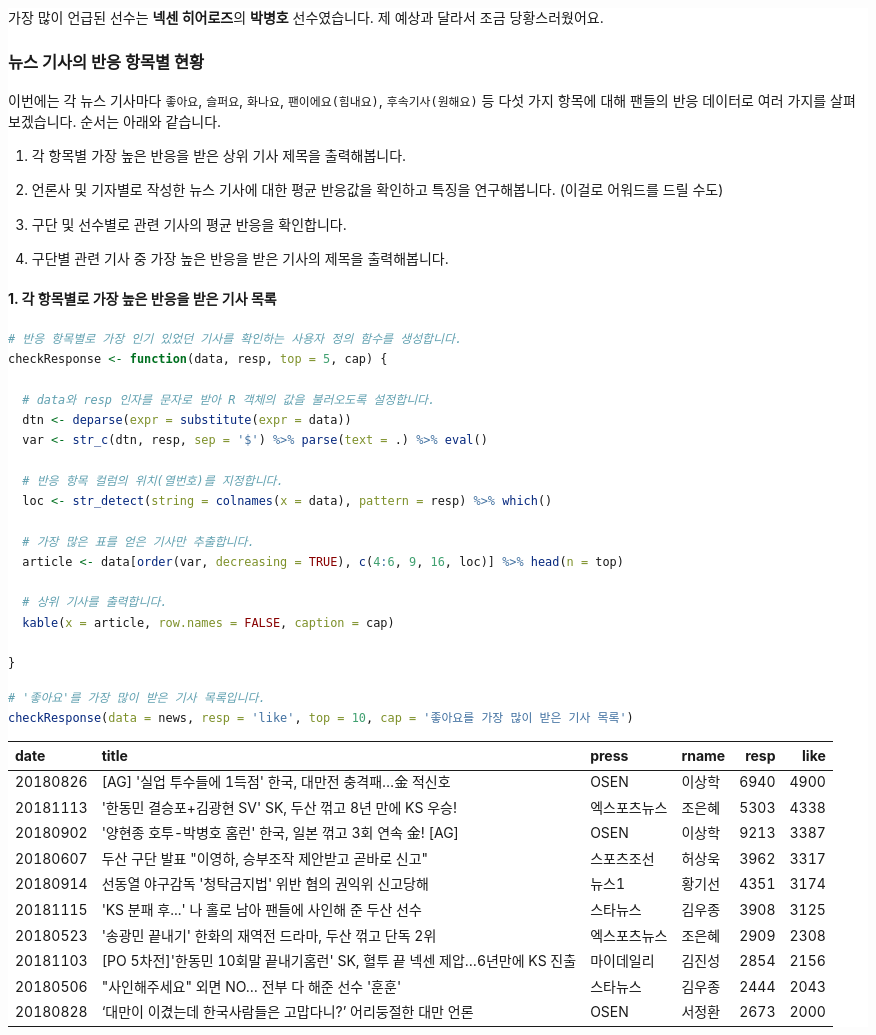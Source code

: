 가장 많이 언급된 선수는 **넥센 히어로즈**의 **박병호** 선수였습니다. 제 예상과 달라서 조금 당황스러웠어요.

### 뉴스 기사의 반응 항목별 현황

이번에는 각 뉴스 기사마다 `좋아요`, `슬퍼요`, `화나요`, `팬이에요(힘내요)`, `후속기사(원해요)` 등 다섯 가지 항목에 대해 팬들의 반응 데이터로 여러 가지를 살펴보겠습니다. 순서는 아래와 같습니다.

1.  각 항목별 가장 높은 반응을 받은 상위 기사 제목을 출력해봅니다.

2.  언론사 및 기자별로 작성한 뉴스 기사에 대한 평균 반응값을 확인하고 특징을 연구해봅니다. (이걸로 어워드를 드릴 수도)

3.  구단 및 선수별로 관련 기사의 평균 반응을 확인합니다.

4.  구단별 관련 기사 중 가장 높은 반응을 받은 기사의 제목을 출력해봅니다.

#### 1. 각 항목별로 가장 높은 반응을 받은 기사 목록

``` r
# 반응 항목별로 가장 인기 있었던 기사를 확인하는 사용자 정의 함수를 생성합니다. 
checkResponse <- function(data, resp, top = 5, cap) {
  
  # data와 resp 인자를 문자로 받아 R 객체의 값을 불러오도록 설정합니다. 
  dtn <- deparse(expr = substitute(expr = data))
  var <- str_c(dtn, resp, sep = '$') %>% parse(text = .) %>% eval()
  
  # 반응 항목 컬럼의 위치(열번호)를 지정합니다. 
  loc <- str_detect(string = colnames(x = data), pattern = resp) %>% which()
  
  # 가장 많은 표를 얻은 기사만 추출합니다.
  article <- data[order(var, decreasing = TRUE), c(4:6, 9, 16, loc)] %>% head(n = top)
  
  # 상위 기사를 출력합니다. 
  kable(x = article, row.names = FALSE, caption = cap)
  
}
```

``` r
# '좋아요'를 가장 많이 받은 기사 목록입니다.
checkResponse(data = news, resp = 'like', top = 10, cap = '좋아요를 가장 많이 받은 기사 목록')
```

| date     | title                                                                        | press        | rname  |  resp|  like|
|:---------|:-----------------------------------------------------------------------------|:-------------|:-------|-----:|-----:|
| 20180826 | \[AG\] '실업 투수들에 1득점' 한국, 대만전 충격패…金 적신호                   | OSEN         | 이상학 |  6940|  4900|
| 20181113 | '한동민 결승포+김광현 SV' SK, 두산 꺾고 8년 만에 KS 우승!                    | 엑스포츠뉴스 | 조은혜 |  5303|  4338|
| 20180902 | '양현종 호투-박병호 홈런' 한국, 일본 꺾고 3회 연속 金! \[AG\]                | OSEN         | 이상학 |  9213|  3387|
| 20180607 | 두산 구단 발표 "이영하, 승부조작 제안받고 곧바로 신고"                       | 스포츠조선   | 허상욱 |  3962|  3317|
| 20180914 | 선동열 야구감독 '청탁금지법' 위반 혐의 권익위 신고당해                       | 뉴스1        | 황기선 |  4351|  3174|
| 20181115 | 'KS 분패 후...' 나 홀로 남아 팬들에 사인해 준 두산 선수                      | 스타뉴스     | 김우종 |  3908|  3125|
| 20180523 | '송광민 끝내기' 한화의 재역전 드라마, 두산 꺾고 단독 2위                     | 엑스포츠뉴스 | 조은혜 |  2909|  2308|
| 20181103 | \[PO 5차전\]'한동민 10회말 끝내기홈런' SK, 혈투 끝 넥센 제압…6년만에 KS 진출 | 마이데일리   | 김진성 |  2854|  2156|
| 20180506 | "사인해주세요" 외면 NO… 전부 다 해준 선수 '훈훈'                             | 스타뉴스     | 김우종 |  2444|  2043|
| 20180828 | ‘대만이 이겼는데 한국사람들은 고맙다니?’ 어리둥절한 대만 언론                | OSEN         | 서정환 |  2673|  2000|
